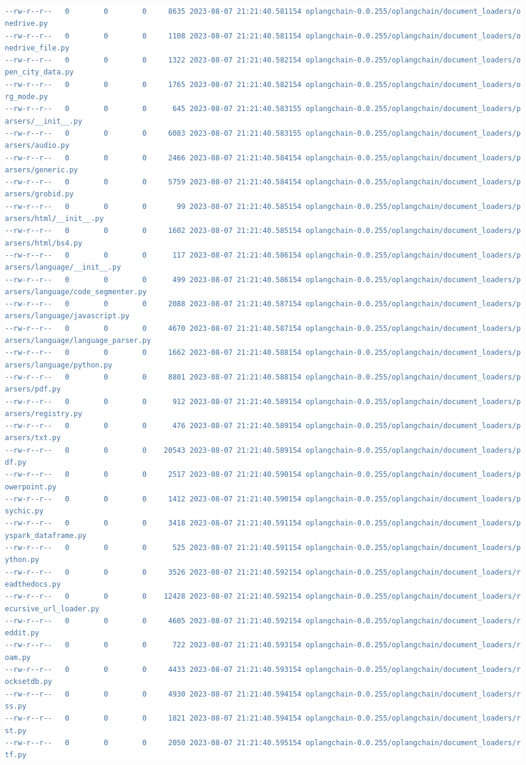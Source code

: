 ```diff
--rw-r--r--   0        0        0     8635 2023-08-07 21:21:40.581154 oplangchain-0.0.255/oplangchain/document_loaders/onedrive.py
--rw-r--r--   0        0        0     1108 2023-08-07 21:21:40.581154 oplangchain-0.0.255/oplangchain/document_loaders/onedrive_file.py
--rw-r--r--   0        0        0     1322 2023-08-07 21:21:40.582154 oplangchain-0.0.255/oplangchain/document_loaders/open_city_data.py
--rw-r--r--   0        0        0     1765 2023-08-07 21:21:40.582154 oplangchain-0.0.255/oplangchain/document_loaders/org_mode.py
--rw-r--r--   0        0        0      645 2023-08-07 21:21:40.583155 oplangchain-0.0.255/oplangchain/document_loaders/parsers/__init__.py
--rw-r--r--   0        0        0     6083 2023-08-07 21:21:40.583155 oplangchain-0.0.255/oplangchain/document_loaders/parsers/audio.py
--rw-r--r--   0        0        0     2466 2023-08-07 21:21:40.584154 oplangchain-0.0.255/oplangchain/document_loaders/parsers/generic.py
--rw-r--r--   0        0        0     5759 2023-08-07 21:21:40.584154 oplangchain-0.0.255/oplangchain/document_loaders/parsers/grobid.py
--rw-r--r--   0        0        0       99 2023-08-07 21:21:40.585154 oplangchain-0.0.255/oplangchain/document_loaders/parsers/html/__init__.py
--rw-r--r--   0        0        0     1602 2023-08-07 21:21:40.585154 oplangchain-0.0.255/oplangchain/document_loaders/parsers/html/bs4.py
--rw-r--r--   0        0        0      117 2023-08-07 21:21:40.586154 oplangchain-0.0.255/oplangchain/document_loaders/parsers/language/__init__.py
--rw-r--r--   0        0        0      499 2023-08-07 21:21:40.586154 oplangchain-0.0.255/oplangchain/document_loaders/parsers/language/code_segmenter.py
--rw-r--r--   0        0        0     2088 2023-08-07 21:21:40.587154 oplangchain-0.0.255/oplangchain/document_loaders/parsers/language/javascript.py
--rw-r--r--   0        0        0     4670 2023-08-07 21:21:40.587154 oplangchain-0.0.255/oplangchain/document_loaders/parsers/language/language_parser.py
--rw-r--r--   0        0        0     1662 2023-08-07 21:21:40.588154 oplangchain-0.0.255/oplangchain/document_loaders/parsers/language/python.py
--rw-r--r--   0        0        0     8801 2023-08-07 21:21:40.588154 oplangchain-0.0.255/oplangchain/document_loaders/parsers/pdf.py
--rw-r--r--   0        0        0      912 2023-08-07 21:21:40.589154 oplangchain-0.0.255/oplangchain/document_loaders/parsers/registry.py
--rw-r--r--   0        0        0      476 2023-08-07 21:21:40.589154 oplangchain-0.0.255/oplangchain/document_loaders/parsers/txt.py
--rw-r--r--   0        0        0    20543 2023-08-07 21:21:40.589154 oplangchain-0.0.255/oplangchain/document_loaders/pdf.py
--rw-r--r--   0        0        0     2517 2023-08-07 21:21:40.590154 oplangchain-0.0.255/oplangchain/document_loaders/powerpoint.py
--rw-r--r--   0        0        0     1412 2023-08-07 21:21:40.590154 oplangchain-0.0.255/oplangchain/document_loaders/psychic.py
--rw-r--r--   0        0        0     3418 2023-08-07 21:21:40.591154 oplangchain-0.0.255/oplangchain/document_loaders/pyspark_dataframe.py
--rw-r--r--   0        0        0      525 2023-08-07 21:21:40.591154 oplangchain-0.0.255/oplangchain/document_loaders/python.py
--rw-r--r--   0        0        0     3526 2023-08-07 21:21:40.592154 oplangchain-0.0.255/oplangchain/document_loaders/readthedocs.py
--rw-r--r--   0        0        0    12428 2023-08-07 21:21:40.592154 oplangchain-0.0.255/oplangchain/document_loaders/recursive_url_loader.py
--rw-r--r--   0        0        0     4605 2023-08-07 21:21:40.592154 oplangchain-0.0.255/oplangchain/document_loaders/reddit.py
--rw-r--r--   0        0        0      722 2023-08-07 21:21:40.593154 oplangchain-0.0.255/oplangchain/document_loaders/roam.py
--rw-r--r--   0        0        0     4433 2023-08-07 21:21:40.593154 oplangchain-0.0.255/oplangchain/document_loaders/rocksetdb.py
--rw-r--r--   0        0        0     4930 2023-08-07 21:21:40.594154 oplangchain-0.0.255/oplangchain/document_loaders/rss.py
--rw-r--r--   0        0        0     1821 2023-08-07 21:21:40.594154 oplangchain-0.0.255/oplangchain/document_loaders/rst.py
--rw-r--r--   0        0        0     2050 2023-08-07 21:21:40.595154 oplangchain-0.0.255/oplangchain/document_loaders/rtf.py
```